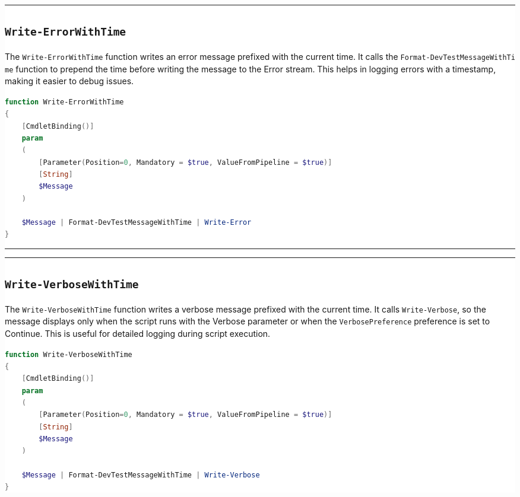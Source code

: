 </SwmSnippet>

<SwmSnippet path="/PublishScripts/AzureWebAppPublishModule.psm1" line="92">

---

## <SwmToken path="PublishScripts/AzureWebAppPublishModule.psm1" pos="92:2:4" line-data="function Write-ErrorWithTime">`Write-ErrorWithTime`</SwmToken>

The <SwmToken path="PublishScripts/AzureWebAppPublishModule.psm1" pos="92:2:4" line-data="function Write-ErrorWithTime">`Write-ErrorWithTime`</SwmToken> function writes an error message prefixed with the current time. It calls the <SwmToken path="PublishScripts/AzureWebAppPublishModule.psm1" pos="102:6:8" line-data="    $Message | Format-DevTestMessageWithTime | Write-Error">`Format-DevTestMessageWithTime`</SwmToken> function to prepend the time before writing the message to the Error stream. This helps in logging errors with a timestamp, making it easier to debug issues.

```powershell
function Write-ErrorWithTime
{
    [CmdletBinding()]
    param
    (
        [Parameter(Position=0, Mandatory = $true, ValueFromPipeline = $true)]
        [String]
        $Message
    )

    $Message | Format-DevTestMessageWithTime | Write-Error
}
```

---

</SwmSnippet>

<SwmSnippet path="/PublishScripts/AzureWebAppPublishModule.psm1" line="135">

---

## <SwmToken path="PublishScripts/AzureWebAppPublishModule.psm1" pos="135:2:4" line-data="function Write-VerboseWithTime">`Write-VerboseWithTime`</SwmToken>

The <SwmToken path="PublishScripts/AzureWebAppPublishModule.psm1" pos="135:2:4" line-data="function Write-VerboseWithTime">`Write-VerboseWithTime`</SwmToken> function writes a verbose message prefixed with the current time. It calls <SwmToken path="PublishScripts/AzureWebAppPublishModule.psm1" pos="145:12:14" line-data="    $Message | Format-DevTestMessageWithTime | Write-Verbose">`Write-Verbose`</SwmToken>, so the message displays only when the script runs with the Verbose parameter or when the <SwmToken path="PublishScripts/Publish-WebApplication.ps1" pos="318:9:9" line-data="    $originalVerbosePreference = $Global:VerbosePreference">`VerbosePreference`</SwmToken> preference is set to Continue. This is useful for detailed logging during script execution.

```powershell
function Write-VerboseWithTime
{
    [CmdletBinding()]
    param
    (
        [Parameter(Position=0, Mandatory = $true, ValueFromPipeline = $true)]
        [String]
        $Message
    )

    $Message | Format-DevTestMessageWithTime | Write-Verbose
}
```